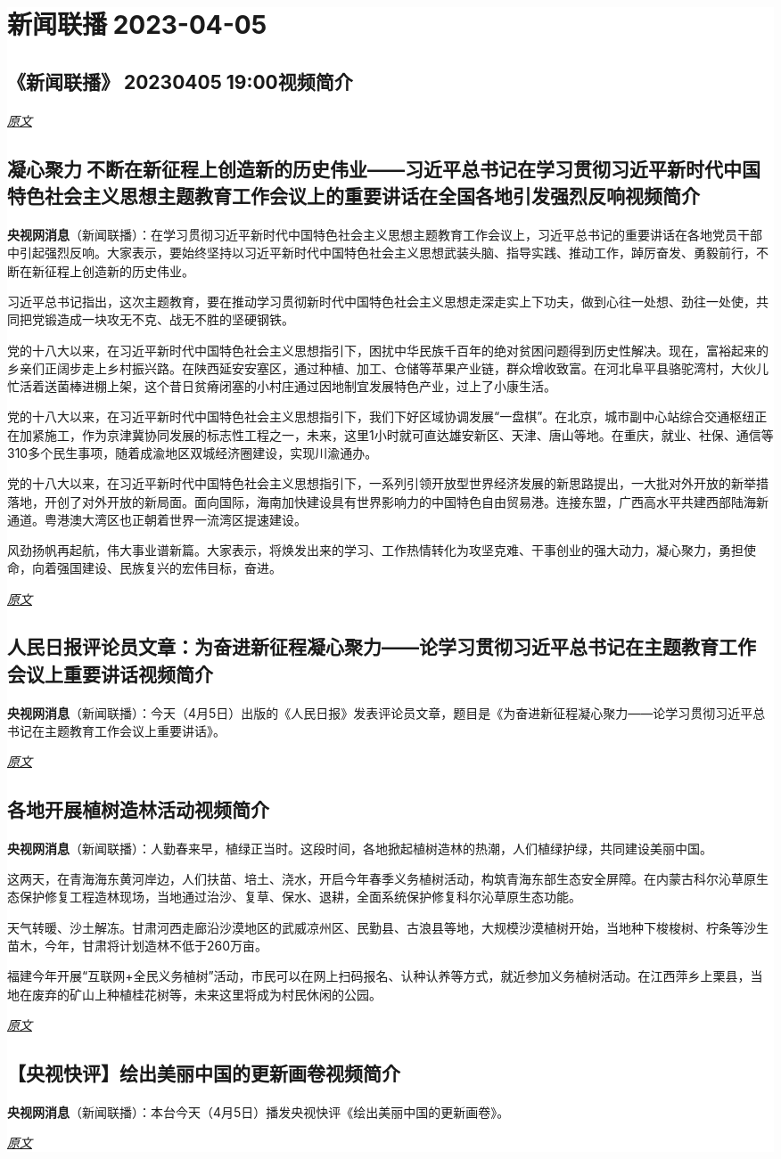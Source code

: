 # 新闻联播 2023-04-05

## 《新闻联播》 20230405 19:00视频简介



*[原文](https://tv.cctv.com/2023/04/05/VIDEKKYdy3o4oyG9ximHdTj3230405.shtml)*

## 凝心聚力 不断在新征程上创造新的历史伟业——习近平总书记在学习贯彻习近平新时代中国特色社会主义思想主题教育工作会议上的重要讲话在全国各地引发强烈反响视频简介

**央视网消息**（新闻联播）：在学习贯彻习近平新时代中国特色社会主义思想主题教育工作会议上，习近平总书记的重要讲话在各地党员干部中引起强烈反响。大家表示，要始终坚持以习近平新时代中国特色社会主义思想武装头脑、指导实践、推动工作，踔厉奋发、勇毅前行，不断在新征程上创造新的历史伟业。  

习近平总书记指出，这次主题教育，要在推动学习贯彻新时代中国特色社会主义思想走深走实上下功夫，做到心往一处想、劲往一处使，共同把党锻造成一块攻无不克、战无不胜的坚硬钢铁。  

党的十八大以来，在习近平新时代中国特色社会主义思想指引下，困扰中华民族千百年的绝对贫困问题得到历史性解决。现在，富裕起来的乡亲们正阔步走上乡村振兴路。在陕西延安安塞区，通过种植、加工、仓储等苹果产业链，群众增收致富。在河北阜平县骆驼湾村，大伙儿忙活着送菌棒进棚上架，这个昔日贫瘠闭塞的小村庄通过因地制宜发展特色产业，过上了小康生活。  

党的十八大以来，在习近平新时代中国特色社会主义思想指引下，我们下好区域协调发展“一盘棋”。在北京，城市副中心站综合交通枢纽正在加紧施工，作为京津冀协同发展的标志性工程之一，未来，这里1小时就可直达雄安新区、天津、唐山等地。在重庆，就业、社保、通信等310多个民生事项，随着成渝地区双城经济圈建设，实现川渝通办。  

党的十八大以来，在习近平新时代中国特色社会主义思想指引下，一系列引领开放型世界经济发展的新思路提出，一大批对外开放的新举措落地，开创了对外开放的新局面。面向国际，海南加快建设具有世界影响力的中国特色自由贸易港。连接东盟，广西高水平共建西部陆海新通道。粤港澳大湾区也正朝着世界一流湾区提速建设。  

风劲扬帆再起航，伟大事业谱新篇。大家表示，将焕发出来的学习、工作热情转化为攻坚克难、干事创业的强大动力，凝心聚力，勇担使命，向着强国建设、民族复兴的宏伟目标，奋进。

*[原文](https://tv.cctv.com/2023/04/05/VIDEmG0yJ8VFumQjtAjGDFTh230405.shtml)*


## 人民日报评论员文章：为奋进新征程凝心聚力——论学习贯彻习近平总书记在主题教育工作会议上重要讲话视频简介

**央视网消息**（新闻联播）：今天（4月5日）出版的《人民日报》发表评论员文章，题目是《为奋进新征程凝心聚力——论学习贯彻习近平总书记在主题教育工作会议上重要讲话》。

*[原文](https://tv.cctv.com/2023/04/05/VIDEqsChD6z51KiAdqoRU57H230405.shtml)*


## 各地开展植树造林活动视频简介

**央视网消息**（新闻联播）：人勤春来早，植绿正当时。这段时间，各地掀起植树造林的热潮，人们植绿护绿，共同建设美丽中国。  

这两天，在青海海东黄河岸边，人们扶苗、培土、浇水，开启今年春季义务植树活动，构筑青海东部生态安全屏障。在内蒙古科尔沁草原生态保护修复工程造林现场，当地通过治沙、复草、保水、退耕，全面系统保护修复科尔沁草原生态功能。  

天气转暖、沙土解冻。甘肃河西走廊沿沙漠地区的武威凉州区、民勤县、古浪县等地，大规模沙漠植树开始，当地种下梭梭树、柠条等沙生苗木，今年，甘肃将计划造林不低于260万亩。  

福建今年开展“互联网+全民义务植树”活动，市民可以在网上扫码报名、认种认养等方式，就近参加义务植树活动。在江西萍乡上栗县，当地在废弃的矿山上种植桂花树等，未来这里将成为村民休闲的公园。

*[原文](https://tv.cctv.com/2023/04/05/VIDEFx4hXuZ82pib7uazUOG8230405.shtml)*


## 【央视快评】绘出美丽中国的更新画卷视频简介

**央视网消息**（新闻联播）：本台今天（4月5日）播发央视快评《绘出美丽中国的更新画卷》。

*[原文](https://tv.cctv.com/2023/04/05/VIDEVSs8uU4LjRWcDYIHruJX230405.shtml)*
